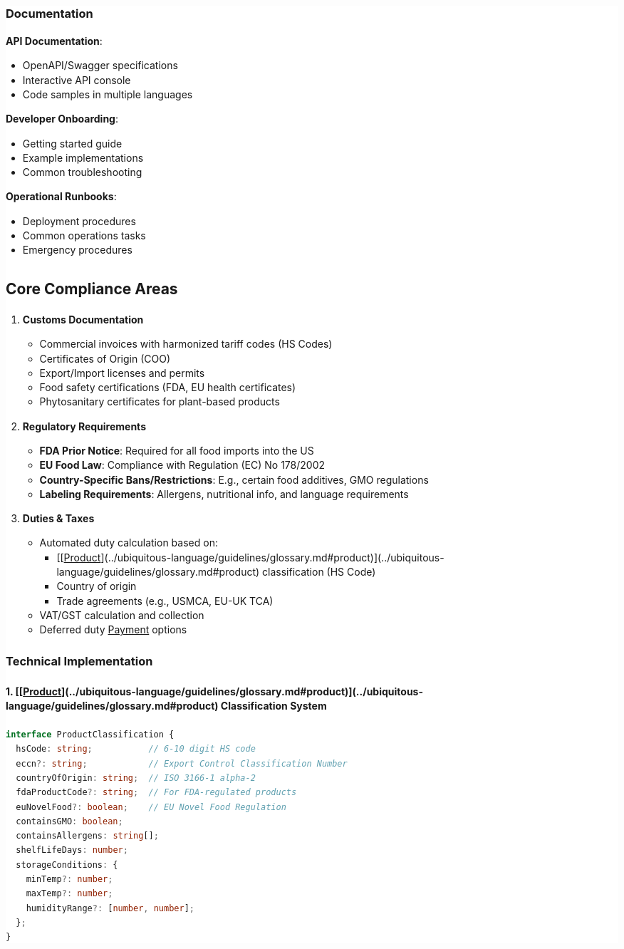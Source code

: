 ### Documentation
**API Documentation**:
- OpenAPI/Swagger specifications
- Interactive API console
- Code samples in multiple languages

**Developer Onboarding**:
- Getting started guide
- Example implementations
- Common troubleshooting

**Operational Runbooks**:
- Deployment procedures
- Common operations tasks
- Emergency procedures

## Core Compliance Areas

1. **Customs Documentation**
   - Commercial invoices with harmonized tariff codes (HS Codes)
   - Certificates of Origin (COO)
   - Export/Import licenses and permits
   - Food safety certifications (FDA, EU health certificates)
   - Phytosanitary certificates for plant-based products

2. **Regulatory Requirements**
   - **FDA Prior Notice**: Required for all food imports into the US
   - **EU Food Law**: Compliance with Regulation (EC) No 178/2002
   - **Country-Specific Bans/Restrictions**: E.g., certain food additives, GMO regulations
   - **Labeling Requirements**: Allergens, nutritional info, and language requirements

3. **Duties & Taxes**
   - Automated duty calculation based on:
     - [[[Product](../ubiquitous-language/guidelines/glossary.md#product)](../ubiquitous-language/guidelines/glossary.md#product)](../ubiquitous-language/guidelines/glossary.md#product) classification (HS Code)
     - Country of origin
     - Trade agreements (e.g., USMCA, EU-UK TCA)
   - VAT/GST calculation and collection
   - Deferred duty [Payment](../ubiquitous-language/guidelines/glossary.md#payment) options

### Technical Implementation

#### 1. [[[Product](../ubiquitous-language/guidelines/glossary.md#product)](../ubiquitous-language/guidelines/glossary.md#product)](../ubiquitous-language/guidelines/glossary.md#product) Classification System

```typescript
interface ProductClassification {
  hsCode: string;           // 6-10 digit HS code
  eccn?: string;            // Export Control Classification Number
  countryOfOrigin: string;  // ISO 3166-1 alpha-2
  fdaProductCode?: string;  // For FDA-regulated products
  euNovelFood?: boolean;    // EU Novel Food Regulation
  containsGMO: boolean;
  containsAllergens: string[];
  shelfLifeDays: number;
  storageConditions: {
    minTemp?: number;
    maxTemp?: number;
    humidityRange?: [number, number];
  };
}
```
